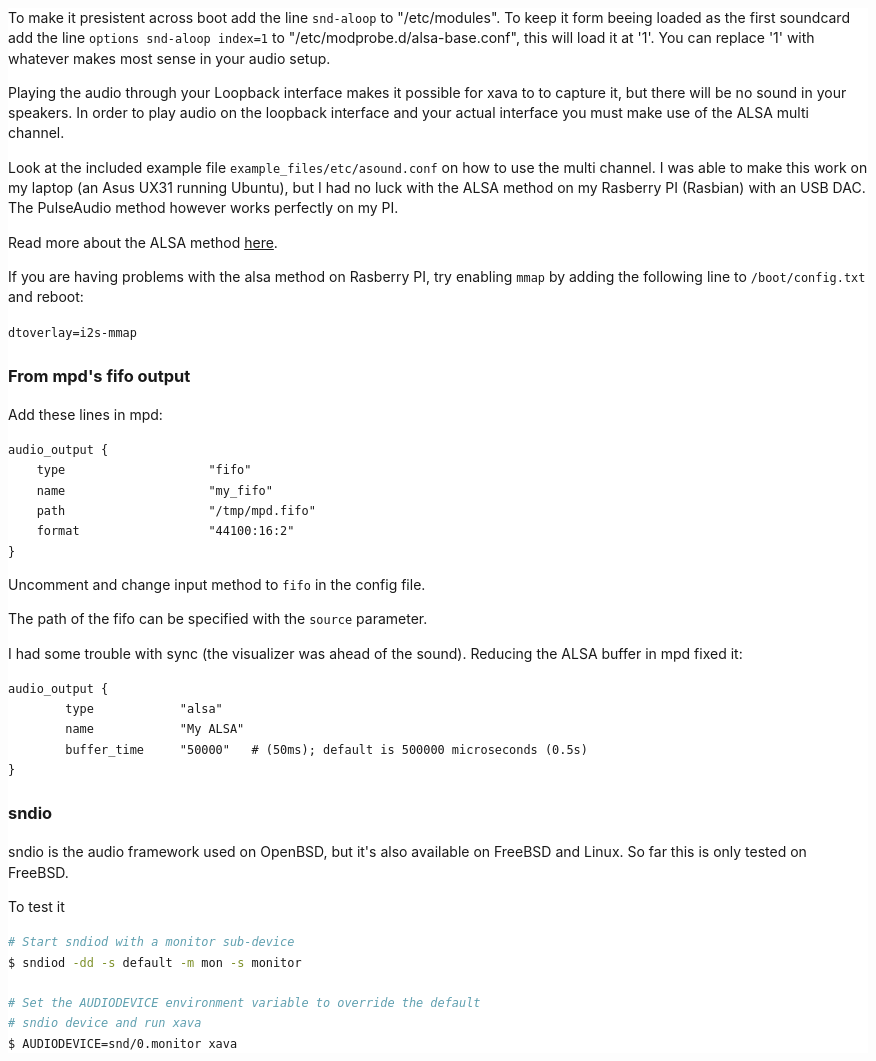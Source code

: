 To make it presistent across boot add the line `snd-aloop` to "/etc/modules". To keep it form beeing loaded as the first soundcard add the line `options snd-aloop index=1` to "/etc/modprobe.d/alsa-base.conf", this will load it at '1'. You can replace '1' with whatever makes most sense in your audio setup.

Playing the audio through your Loopback interface makes it possible for xava to to capture it, but there will be no sound in your speakers. In order to play audio on the loopback interface and your actual interface you must make use of the ALSA multi channel.

Look at the included example file `example_files/etc/asound.conf` on how to use the multi channel. I was able to make this work on my laptop (an Asus UX31 running Ubuntu), but I had no luck with the ALSA method on my Rasberry PI (Rasbian) with an USB DAC. The PulseAudio method however works perfectly on my PI. 

Read more about the ALSA method [here](http://stackoverflow.com/questions/12984089/capture-playback-on-play-only-sound-card-with-alsa).

If you are having problems with the alsa method on Rasberry PI, try enabling `mmap` by adding the following line to `/boot/config.txt` and reboot:

```
dtoverlay=i2s-mmap
```

### From mpd's fifo output

Add these lines in mpd:

    audio_output {
        type                    "fifo"
        name                    "my_fifo"
        path                    "/tmp/mpd.fifo"
        format                  "44100:16:2"
    }

Uncomment and change input method to `fifo` in the config file.

The path of the fifo can be specified with the `source` parameter.

I had some trouble with sync (the visualizer was ahead of the sound). Reducing the ALSA buffer in mpd fixed it:

    audio_output {
            type            "alsa"
            name            "My ALSA"
            buffer_time     "50000"   # (50ms); default is 500000 microseconds (0.5s)
    }

### sndio

sndio is the audio framework used on OpenBSD, but it's also available on
FreeBSD and Linux. So far this is only tested on FreeBSD.

To test it
```bash
# Start sndiod with a monitor sub-device
$ sndiod -dd -s default -m mon -s monitor

# Set the AUDIODEVICE environment variable to override the default
# sndio device and run xava
$ AUDIODEVICE=snd/0.monitor xava
```

